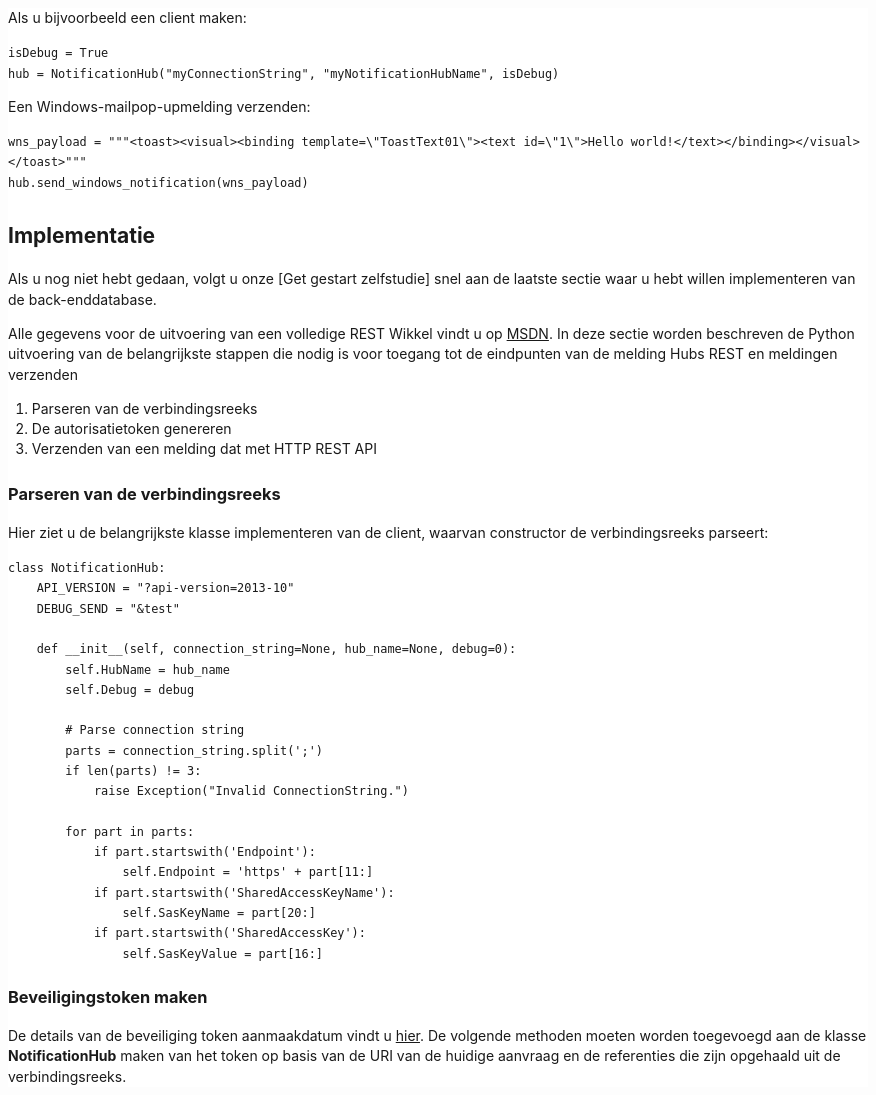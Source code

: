 Als u bijvoorbeeld een client maken:

    isDebug = True
    hub = NotificationHub("myConnectionString", "myNotificationHubName", isDebug)
    
Een Windows-mailpop-upmelding verzenden:
    
    wns_payload = """<toast><visual><binding template=\"ToastText01\"><text id=\"1\">Hello world!</text></binding></visual></toast>"""
    hub.send_windows_notification(wns_payload)
    
## <a name="implementation"></a>Implementatie
Als u nog niet hebt gedaan, volgt u onze [Get gestart zelfstudie] snel aan de laatste sectie waar u hebt willen implementeren van de back-enddatabase.

Alle gegevens voor de uitvoering van een volledige REST Wikkel vindt u op [MSDN](http://msdn.microsoft.com/library/dn530746.aspx). In deze sectie worden beschreven de Python uitvoering van de belangrijkste stappen die nodig is voor toegang tot de eindpunten van de melding Hubs REST en meldingen verzenden

1. Parseren van de verbindingsreeks
2. De autorisatietoken genereren
3. Verzenden van een melding dat met HTTP REST API

### <a name="parse-the-connection-string"></a>Parseren van de verbindingsreeks

Hier ziet u de belangrijkste klasse implementeren van de client, waarvan constructor de verbindingsreeks parseert:

    class NotificationHub:
        API_VERSION = "?api-version=2013-10"
        DEBUG_SEND = "&test"
    
        def __init__(self, connection_string=None, hub_name=None, debug=0):
            self.HubName = hub_name
            self.Debug = debug
    
            # Parse connection string
            parts = connection_string.split(';')
            if len(parts) != 3:
                raise Exception("Invalid ConnectionString.")
    
            for part in parts:
                if part.startswith('Endpoint'):
                    self.Endpoint = 'https' + part[11:]
                if part.startswith('SharedAccessKeyName'):
                    self.SasKeyName = part[20:]
                if part.startswith('SharedAccessKey'):
                    self.SasKeyValue = part[16:]


### <a name="create-security-token"></a>Beveiligingstoken maken
De details van de beveiliging token aanmaakdatum vindt u [hier](http://msdn.microsoft.com/library/dn495627.aspx).
De volgende methoden moeten worden toegevoegd aan de klasse **NotificationHub** maken van het token op basis van de URI van de huidige aanvraag en de referenties die zijn opgehaald uit de verbindingsreeks.


[Python REST Wikkel steekproef]: https://github.com/Azure/azure-notificationhubs-samples/tree/master/notificationhubs-rest-python
[Get-slag zelfstudie]: http://azure.microsoft.com/documentation/articles/notification-hubs-windows-store-dotnet-get-started/
[Nieuws zelfstudie verbreken]: http://azure.microsoft.com/documentation/articles/notification-hubs-windows-store-dotnet-send-breaking-news/
[Nieuws zelfstudie lokaliseren]: http://azure.microsoft.com/documentation/articles/notification-hubs-windows-store-dotnet-send-localized-breaking-news/
[1]: ./media/notification-hubs-python-backend-how-to/DetailedLoggingInfo.png
[2]: ./media/notification-hubs-python-backend-how-to/BroadcastScenario.png
[3]: ./media/notification-hubs-python-backend-how-to/SendWithOneTag.png
[4]: ./media/notification-hubs-python-backend-how-to/SendWithMultipleTags.png
[5]: ./media/notification-hubs-python-backend-how-to/TemplatedNotification.png